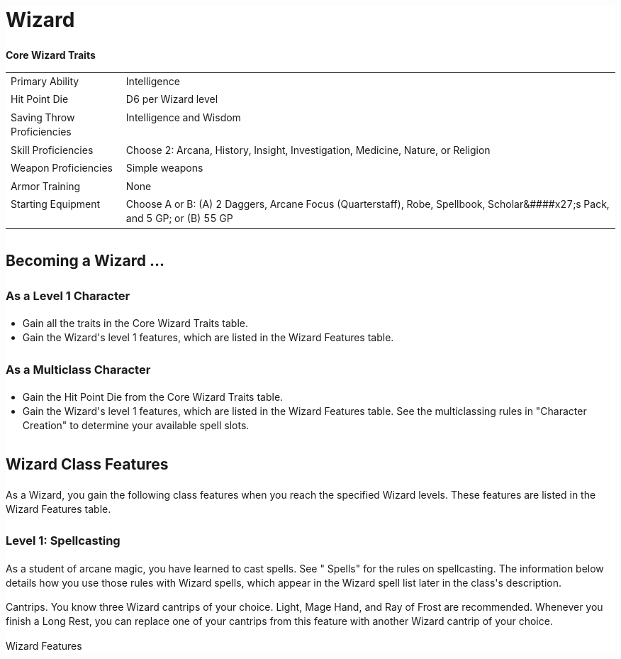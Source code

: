 # Wizard

**Core Wizard Traits**

<table><tr><td>Primary Ability</td><td>Intelligence</td></tr><tr><td>Hit Point Die</td><td>D6 per Wizard level</td></tr><tr><td>Saving Throw Proficiencies</td><td>Intelligence and Wisdom</td></tr><tr><td>Skill Proficiencies</td><td>Choose 2: Arcana, History, Insight, Investigation, Medicine, Nature, or Religion</td></tr><tr><td>Weapon Proficiencies</td><td>Simple weapons</td></tr><tr><td>Armor Training</td><td>None</td></tr><tr><td>Starting Equipment</td><td>Choose A or B: (A) 2 Daggers, Arcane Focus (Quarterstaff), Robe, Spellbook, Scholar&####x27;s Pack, and 5 GP; or (B) 55 GP</td></tr></table>

## Becoming a Wizard …

### As a Level 1 Character

- Gain all the traits in the Core Wizard Traits table.  
- Gain the Wizard's level 1 features, which are listed in the Wizard Features table.

### As a Multiclass Character

- Gain the Hit Point Die from the Core Wizard Traits table.  
- Gain the Wizard's level 1 features, which are listed in the Wizard Features table. See the multiclassing rules in "Character Creation" to determine your available spell slots.

## Wizard Class Features

As a Wizard, you gain the following class features when you reach the specified Wizard levels. These features are listed in the Wizard Features table.

### Level 1: Spellcasting

As a student of arcane magic, you have learned to cast spells. See " Spells" for the rules on spellcasting. The information below details how you use those rules with Wizard spells, which appear in the Wizard spell list later in the class's description.

Cantrips. You know three Wizard cantrips of your choice. Light, Mage Hand, and Ray of Frost are recommended. Whenever you finish a Long Rest, you can replace one of your cantrips from this feature with another Wizard cantrip of your choice.

Wizard Features  
